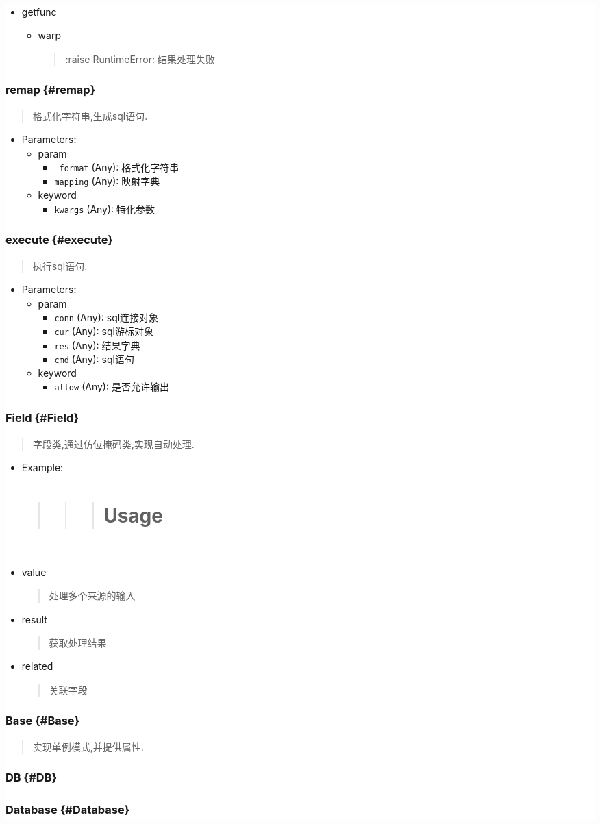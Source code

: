 
   * getfunc 
     
     
      * warp 
         > :raise RuntimeError: 结果处理失败
         
      
### remap {#remap}
   > 格式化字符串,生成sql语句.
   * Parameters: 
      * param
         * `_format` (Any): 格式化字符串
         * `mapping` (Any): 映射字典
      * keyword
         * `kwargs` (Any): 特化参数


### execute {#execute}
   > 执行sql语句.
   * Parameters: 
      * param
         * `conn` (Any): sql连接对象
         * `cur` (Any): sql游标对象
         * `res` (Any): 结果字典
         * `cmd` (Any): sql语句
      * keyword
         * `allow` (Any): 是否允许输出


### Field {#Field}
   > 字段类,通过仿位掩码类,实现自动处理.
   * Example: 

        >>> # Usage


​        
   * value 
      > 处理多个来源的输入
      
   * result 
      > 获取处理结果
      
   * related 
      > 关联字段
      
        
### Base {#Base}
   > 实现单例模式,并提供属性.


### DB {#DB}


### Database {#Database}
